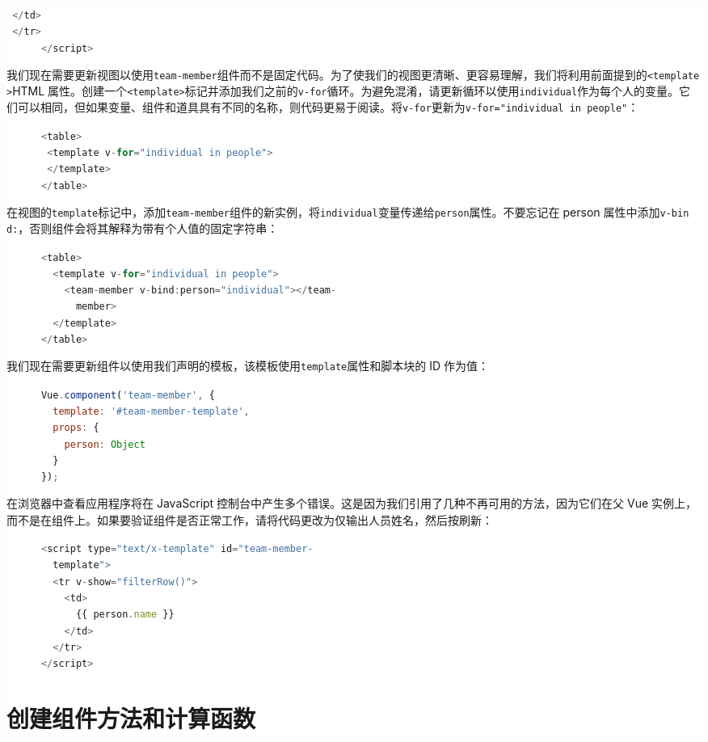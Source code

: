 ```js
 </td>
 </tr>
      </script>
```

我们现在需要更新视图以使用`team-member`组件而不是固定代码。为了使我们的视图更清晰、更容易理解，我们将利用前面提到的`<template>`HTML 属性。创建一个`<template>`标记并添加我们之前的`v-for`循环。为避免混淆，请更新循环以使用`individual`作为每个人的变量。它们可以相同，但如果变量、组件和道具具有不同的名称，则代码更易于阅读。将`v-for`更新为`v-for="individual in people"`：

```js
      <table>
       <template v-for="individual in people">
       </template>
      </table>
```

在视图的`template`标记中，添加`team-member`组件的新实例，将`individual`变量传递给`person`属性。不要忘记在 person 属性中添加`v-bind:`，否则组件会将其解释为带有个人值的固定字符串：

```js
      <table>
        <template v-for="individual in people">
          <team-member v-bind:person="individual"></team-           
            member>
        </template>
      </table>
```

我们现在需要更新组件以使用我们声明的模板，该模板使用`template`属性和脚本块的 ID 作为值：

```js
      Vue.component('team-member', {
        template: '#team-member-template',
        props: {
          person: Object
        }
      });
```

在浏览器中查看应用程序将在 JavaScript 控制台中产生多个错误。这是因为我们引用了几种不再可用的方法，因为它们在父 Vue 实例上，而不是在组件上。如果要验证组件是否正常工作，请将代码更改为仅输出人员姓名，然后按刷新：

```js
      <script type="text/x-template" id="team-member-             
        template">
        <tr v-show="filterRow()">
          <td>
            {{ person.name }}
          </td>
        </tr>
      </script>
```

# 创建组件方法和计算函数
